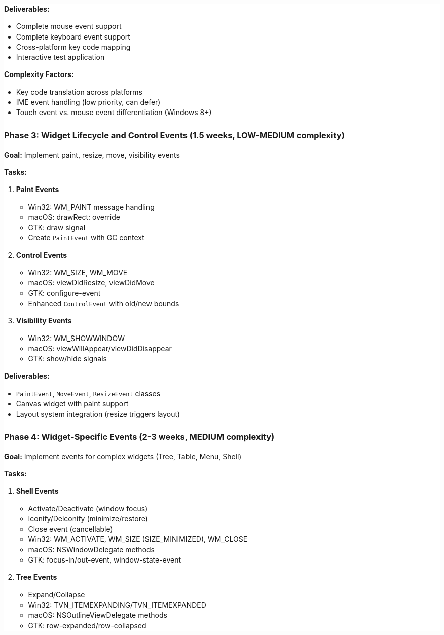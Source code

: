 **Deliverables:**
- Complete mouse event support
- Complete keyboard event support
- Cross-platform key code mapping
- Interactive test application

**Complexity Factors:**
- Key code translation across platforms
- IME event handling (low priority, can defer)
- Touch event vs. mouse event differentiation (Windows 8+)

### Phase 3: Widget Lifecycle and Control Events (1.5 weeks, LOW-MEDIUM complexity)

**Goal:** Implement paint, resize, move, visibility events

**Tasks:**
1. **Paint Events**
   - Win32: WM_PAINT message handling
   - macOS: drawRect: override
   - GTK: draw signal
   - Create `PaintEvent` with GC context

2. **Control Events**
   - Win32: WM_SIZE, WM_MOVE
   - macOS: viewDidResize, viewDidMove
   - GTK: configure-event
   - Enhanced `ControlEvent` with old/new bounds

3. **Visibility Events**
   - Win32: WM_SHOWWINDOW
   - macOS: viewWillAppear/viewDidDisappear
   - GTK: show/hide signals

**Deliverables:**
- `PaintEvent`, `MoveEvent`, `ResizeEvent` classes
- Canvas widget with paint support
- Layout system integration (resize triggers layout)

### Phase 4: Widget-Specific Events (2-3 weeks, MEDIUM complexity)

**Goal:** Implement events for complex widgets (Tree, Table, Menu, Shell)

**Tasks:**
1. **Shell Events**
   - Activate/Deactivate (window focus)
   - Iconify/Deiconify (minimize/restore)
   - Close event (cancellable)
   - Win32: WM_ACTIVATE, WM_SIZE (SIZE_MINIMIZED), WM_CLOSE
   - macOS: NSWindowDelegate methods
   - GTK: focus-in/out-event, window-state-event

2. **Tree Events**
   - Expand/Collapse
   - Win32: TVN_ITEMEXPANDING/TVN_ITEMEXPANDED
   - macOS: NSOutlineViewDelegate methods
   - GTK: row-expanded/row-collapsed

